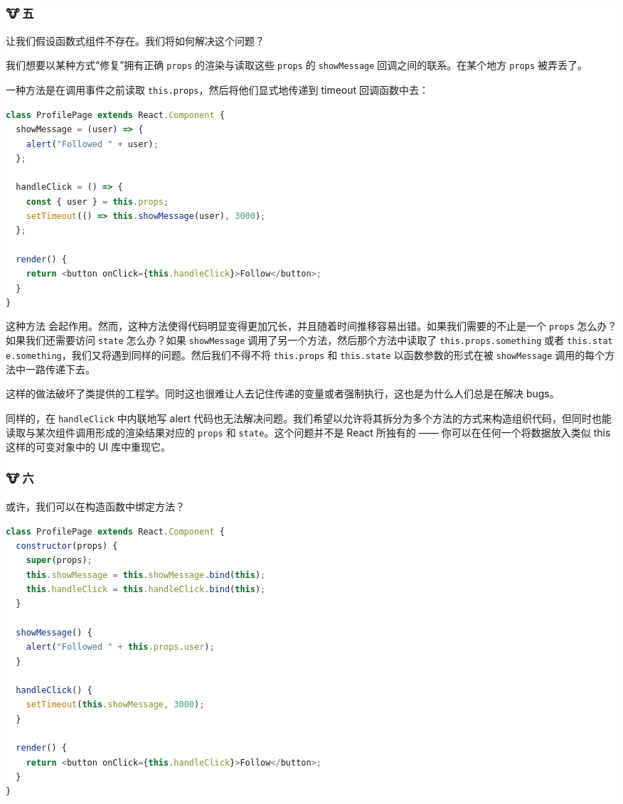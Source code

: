 ### 🐮 五

让我们假设函数式组件不存在。我们将如何解决这个问题？

我们想要以某种方式“修复”拥有正确 `props` 的渲染与读取这些 `props` 的 `showMessage` 回调之间的联系。在某个地方 `props` 被弄丢了。

一种方法是在调用事件之前读取 `this.props`，然后将他们显式地传递到 timeout 回调函数中去：

```js
class ProfilePage extends React.Component {
  showMessage = (user) => {
    alert("Followed " + user);
  };

  handleClick = () => {
    const { user } = this.props;
    setTimeout(() => this.showMessage(user), 3000);
  };

  render() {
    return <button onClick={this.handleClick}>Follow</button>;
  }
}
```

这种方法 会起作用。然而，这种方法使得代码明显变得更加冗长，并且随着时间推移容易出错。如果我们需要的不止是一个 `props` 怎么办？如果我们还需要访问 `state` 怎么办？如果 `showMessage` 调用了另一个方法，然后那个方法中读取了 `this.props.something` 或者 `this.state.something`，我们又将遇到同样的问题。然后我们不得不将 `this.props` 和 `this.state` 以函数参数的形式在被 `showMessage` 调用的每个方法中一路传递下去。

这样的做法破坏了类提供的工程学。同时这也很难让人去记住传递的变量或者强制执行，这也是为什么人们总是在解决 bugs。

同样的，在 `handleClick` 中内联地写 alert 代码也无法解决问题。我们希望以允许将其拆分为多个方法的方式来构造组织代码，但同时也能读取与某次组件调用形成的渲染结果对应的 `props` 和 `state`。这个问题并不是 React 所独有的 —— 你可以在任何一个将数据放入类似 this 这样的可变对象中的 UI 库中重现它。

### 🐮 六

或许，我们可以在构造函数中绑定方法？

```js
class ProfilePage extends React.Component {
  constructor(props) {
    super(props);
    this.showMessage = this.showMessage.bind(this);
    this.handleClick = this.handleClick.bind(this);
  }

  showMessage() {
    alert("Followed " + this.props.user);
  }

  handleClick() {
    setTimeout(this.showMessage, 3000);
  }

  render() {
    return <button onClick={this.handleClick}>Follow</button>;
  }
}
```
